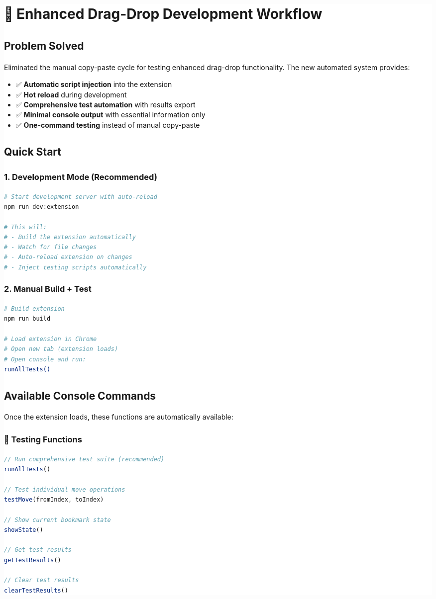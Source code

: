 # 🚀 Enhanced Drag-Drop Development Workflow

## **Problem Solved**
Eliminated the manual copy-paste cycle for testing enhanced drag-drop functionality. The new automated system provides:

- ✅ **Automatic script injection** into the extension
- ✅ **Hot reload** during development
- ✅ **Comprehensive test automation** with results export
- ✅ **Minimal console output** with essential information only
- ✅ **One-command testing** instead of manual copy-paste

## **Quick Start**

### **1. Development Mode (Recommended)**
```bash
# Start development server with auto-reload
npm run dev:extension

# This will:
# - Build the extension automatically
# - Watch for file changes
# - Auto-reload extension on changes
# - Inject testing scripts automatically
```

### **2. Manual Build + Test**
```bash
# Build extension
npm run build

# Load extension in Chrome
# Open new tab (extension loads)
# Open console and run:
runAllTests()
```

## **Available Console Commands**

Once the extension loads, these functions are automatically available:

### **🧪 Testing Functions**
```javascript
// Run comprehensive test suite (recommended)
runAllTests()

// Test individual move operations
testMove(fromIndex, toIndex)

// Show current bookmark state
showState()

// Get test results
getTestResults()

// Clear test results
clearTestResults()
```
